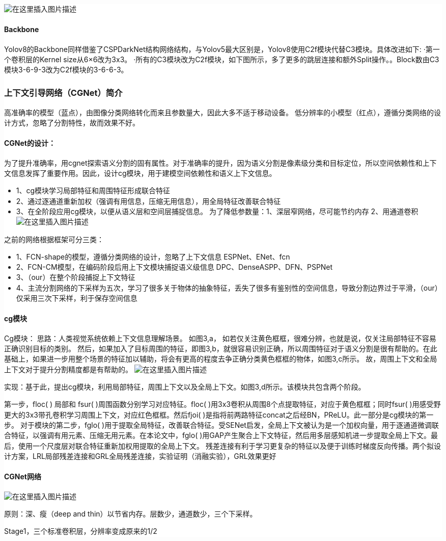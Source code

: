 ![在这里插入图片描述](https://img-blog.csdnimg.cn/direct/635570719eeb4b429fb69b7171468da2.png)

#### Backbone
Yolov8的Backbone同样借鉴了CSPDarkNet结构网络结构，与Yolov5最大区别是，Yolov8使用C2f模块代替C3模块。具体改进如下:
·第一个卷积层的Kernel size从6×6改为3x3。
·所有的C3模块改为C2f模块，如下图所示，多了更多的跳层连接和额外Split操作。。Block数由C3模块3-6-9-3改为C2f模块的3-6-6-3。

### 上下文引导网络（CGNet）简介


高准确率的模型（蓝点），由图像分类网络转化而来且参数量大，因此大多不适于移动设备。
低分辨率的小模型（红点），遵循分类网络的设计方式，忽略了分割特性，故而效果不好。
#### CGNet的设计：
为了提升准确率，用cgnet探索语义分割的固有属性。对于准确率的提升，因为语义分割是像素级分类和目标定位，所以空间依赖性和上下文信息发挥了重要作用。因此，设计cg模块，用于建模空间依赖性和语义上下文信息。
- 1、cg模块学习局部特征和周围特征形成联合特征
- 2、通过逐通道重新加权（强调有用信息，压缩无用信息），用全局特征改善联合特征
- 3、在全阶段应用cg模块，以便从语义层和空间层捕捉信息。
为了降低参数量：1、深层窄网络，尽可能节约内存 2、用通道卷积
![在这里插入图片描述](https://img-blog.csdnimg.cn/direct/b23b849c9e2549cc8092b6ba2a520048.png)


之前的网络根据框架可分三类：
- 1、FCN-shape的模型，遵循分类网络的设计，忽略了上下文信息 ESPNet、ENet、fcn
- 2、FCN-CM模型，在编码阶段后用上下文模块捕捉语义级信息 DPC、DenseASPP、DFN、PSPNet
- 3、（our）在整个阶段捕捉上下文特征
- 4、主流分割网络的下采样为五次，学习了很多关于物体的抽象特征，丢失了很多有鉴别性的空间信息，导致分割边界过于平滑，（our）仅采用三次下采样，利于保存空间信息


#### cg模块

Cg模块：
思路：人类视觉系统依赖上下文信息理解场景。
如图3,a， 如若仅关注黄色框框，很难分辨，也就是说，仅关注局部特征不容易正确识别目标的类别。 然后，如果加入了目标周围的特征，即图3,b，就很容易识别正确，所以周围特征对于语义分割是很有帮助的。在此基础上，如果进一步用整个场景的特征加以辅助，将会有更高的程度去争正确分类黄色框框的物体，如图3,c所示。 故，周围上下文和全局上下文对于提升分割精度都是有帮助的。
![在这里插入图片描述](https://img-blog.csdnimg.cn/direct/1b35672c86d8475083e42726fc706ed1.png)

实现：基于此，提出cg模块，利用局部特征，周围上下文以及全局上下文。如图3,d所示。该模块共包含两个阶段。

第一步，floc( ) 局部和 fsur( )周围函数分别学习对应特征。floc( )用3x3卷积从周围8个点提取特征，对应于黄色框框；同时fsur( )用感受野更大的3x3带孔卷积学习周围上下文，对应红色框框。然后fjoi( )是指将前两路特征concat之后经BN，PReLU。此一部分是cg模块的第一步。
对于模块的第二步，fglo( )用于提取全局特征，改善联合特征。受SENet启发，全局上下文被认为是一个加权向量，用于逐通道微调联合特征，以强调有用元素、压缩无用元素。在本论文中，fglo( )用GAP产生聚合上下文特征，然后用多层感知机进一步提取全局上下文。最后，使用一个尺度层对联合特征重新加权用提取的全局上下文。
残差连接有利于学习更复杂的特征以及便于训练时梯度反向传播。两个拟设计方案，LRL局部残差连接和GRL全局残差连接，实验证明（消融实验），GRL效果更好

#### CGNet网络

![在这里插入图片描述](https://img-blog.csdnimg.cn/direct/0f01b3afd0f84095a28b9774c5b2f79a.png)


原则：深、瘦（deep and thin）以节省内存。层数少，通道数少，三个下采样。

Stage1，三个标准卷积层，分辨率变成原来的1/2
